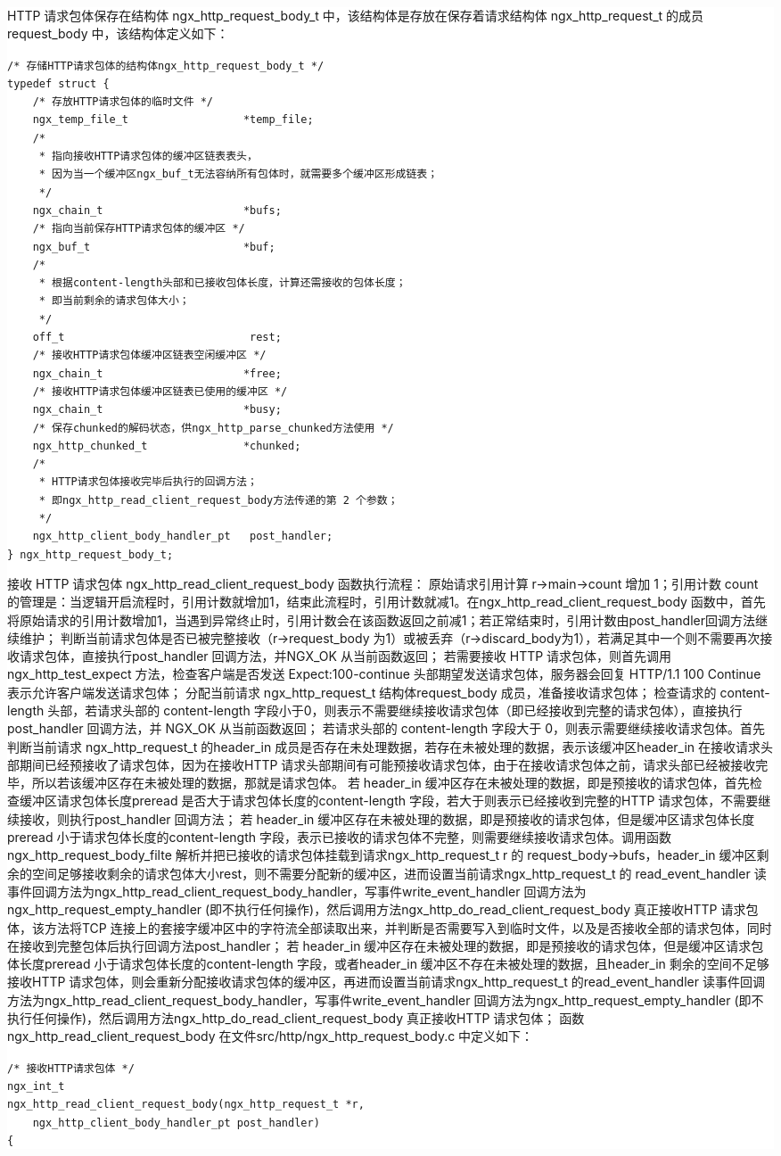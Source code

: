 HTTP 请求包体保存在结构体 ngx_http_request_body_t 中，该结构体是存放在保存着请求结构体 ngx_http_request_t 的成员 request_body 中，该结构体定义如下：
```
/* 存储HTTP请求包体的结构体ngx_http_request_body_t */
typedef struct {
    /* 存放HTTP请求包体的临时文件 */
    ngx_temp_file_t                  *temp_file;
    /*
     * 指向接收HTTP请求包体的缓冲区链表表头，
     * 因为当一个缓冲区ngx_buf_t无法容纳所有包体时，就需要多个缓冲区形成链表；
     */
    ngx_chain_t                      *bufs;
    /* 指向当前保存HTTP请求包体的缓冲区 */
    ngx_buf_t                        *buf;
    /*
     * 根据content-length头部和已接收包体长度，计算还需接收的包体长度；
     * 即当前剩余的请求包体大小；
     */
    off_t                             rest;
    /* 接收HTTP请求包体缓冲区链表空闲缓冲区 */
    ngx_chain_t                      *free;
    /* 接收HTTP请求包体缓冲区链表已使用的缓冲区 */
    ngx_chain_t                      *busy;
    /* 保存chunked的解码状态，供ngx_http_parse_chunked方法使用 */
    ngx_http_chunked_t               *chunked;
    /*
     * HTTP请求包体接收完毕后执行的回调方法；
     * 即ngx_http_read_client_request_body方法传递的第 2 个参数；
     */
    ngx_http_client_body_handler_pt   post_handler;
} ngx_http_request_body_t;
```
接收 HTTP 请求包体 ngx_http_read_client_request_body 函数执行流程：
原始请求引用计算 r->main->count 增加 1；引用计数 count 的管理是：当逻辑开启流程时，引用计数就增加1，结束此流程时，引用计数就减1。在ngx_http_read_client_request_body 函数中，首先将原始请求的引用计数增加1，当遇到异常终止时，引用计数会在该函数返回之前减1；若正常结束时，引用计数由post_handler回调方法继续维护；
判断当前请求包体是否已被完整接收（r->request_body 为1）或被丢弃（r->discard_body为1），若满足其中一个则不需要再次接收请求包体，直接执行post_handler 回调方法，并NGX_OK 从当前函数返回；
若需要接收 HTTP 请求包体，则首先调用 ngx_http_test_expect 方法，检查客户端是否发送 Expect:100-continue 头部期望发送请求包体，服务器会回复 HTTP/1.1 100 Continue 表示允许客户端发送请求包体；
分配当前请求 ngx_http_request_t 结构体request_body 成员，准备接收请求包体；
检查请求的 content-length 头部，若请求头部的 content-length 字段小于0，则表示不需要继续接收请求包体（即已经接收到完整的请求包体），直接执行post_handler 回调方法，并 NGX_OK 从当前函数返回；
若请求头部的 content-length 字段大于 0，则表示需要继续接收请求包体。首先判断当前请求 ngx_http_request_t 的header_in 成员是否存在未处理数据，若存在未被处理的数据，表示该缓冲区header_in 在接收请求头部期间已经预接收了请求包体，因为在接收HTTP 请求头部期间有可能预接收请求包体，由于在接收请求包体之前，请求头部已经被接收完毕，所以若该缓冲区存在未被处理的数据，那就是请求包体。
若 header_in 缓冲区存在未被处理的数据，即是预接收的请求包体，首先检查缓冲区请求包体长度preread 是否大于请求包体长度的content-length 字段，若大于则表示已经接收到完整的HTTP 请求包体，不需要继续接收，则执行post_handler 回调方法；
若 header_in 缓冲区存在未被处理的数据，即是预接收的请求包体，但是缓冲区请求包体长度preread 小于请求包体长度的content-length 字段，表示已接收的请求包体不完整，则需要继续接收请求包体。调用函数ngx_http_request_body_filte 解析并把已接收的请求包体挂载到请求ngx_http_request_t r 的 request_body->bufs，header_in 缓冲区剩余的空间足够接收剩余的请求包体大小rest，则不需要分配新的缓冲区，进而设置当前请求ngx_http_request_t  的 read_event_handler 读事件回调方法为ngx_http_read_client_request_body_handler，写事件write_event_handler 回调方法为ngx_http_request_empty_handler (即不执行任何操作)，然后调用方法ngx_http_do_read_client_request_body 真正接收HTTP 请求包体，该方法将TCP 连接上的套接字缓冲区中的字符流全部读取出来，并判断是否需要写入到临时文件，以及是否接收全部的请求包体，同时在接收到完整包体后执行回调方法post_handler；
若 header_in 缓冲区存在未被处理的数据，即是预接收的请求包体，但是缓冲区请求包体长度preread 小于请求包体长度的content-length 字段，或者header_in 缓冲区不存在未被处理的数据，且header_in 剩余的空间不足够接收HTTP 请求包体，则会重新分配接收请求包体的缓冲区，再进而设置当前请求ngx_http_request_t 的read_event_handler 读事件回调方法为ngx_http_read_client_request_body_handler，写事件write_event_handler 回调方法为ngx_http_request_empty_handler (即不执行任何操作)，然后调用方法ngx_http_do_read_client_request_body 真正接收HTTP 请求包体；
函数 ngx_http_read_client_request_body 在文件src/http/ngx_http_request_body.c 中定义如下：
```
/* 接收HTTP请求包体 */
ngx_int_t
ngx_http_read_client_request_body(ngx_http_request_t *r,
    ngx_http_client_body_handler_pt post_handler)
{
```